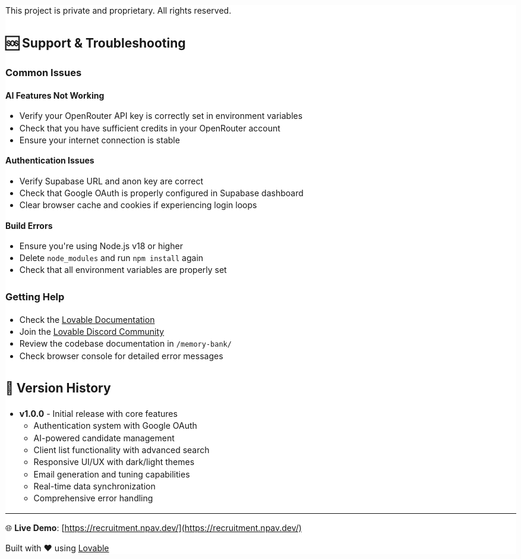 This project is private and proprietary. All rights reserved.

## 🆘 Support & Troubleshooting

### Common Issues

**AI Features Not Working**
- Verify your OpenRouter API key is correctly set in environment variables
- Check that you have sufficient credits in your OpenRouter account
- Ensure your internet connection is stable

**Authentication Issues**
- Verify Supabase URL and anon key are correct
- Check that Google OAuth is properly configured in Supabase dashboard
- Clear browser cache and cookies if experiencing login loops

**Build Errors**
- Ensure you're using Node.js v18 or higher
- Delete `node_modules` and run `npm install` again
- Check that all environment variables are properly set

### Getting Help
- Check the [Lovable Documentation](https://docs.lovable.dev/)
- Join the [Lovable Discord Community](https://discord.com/channels/1119885301872070706/1280461670979993613)
- Review the codebase documentation in `/memory-bank/`
- Check browser console for detailed error messages

## 🔄 Version History

- **v1.0.0** - Initial release with core features
  - Authentication system with Google OAuth
  - AI-powered candidate management
  - Client list functionality with advanced search
  - Responsive UI/UX with dark/light themes
  - Email generation and tuning capabilities
  - Real-time data synchronization
  - Comprehensive error handling

---

🌐 **Live Demo**: [https://recruitment.npav.dev/](https://recruitment.npav.dev/)

Built with ❤️ using [Lovable](https://lovable.dev)
